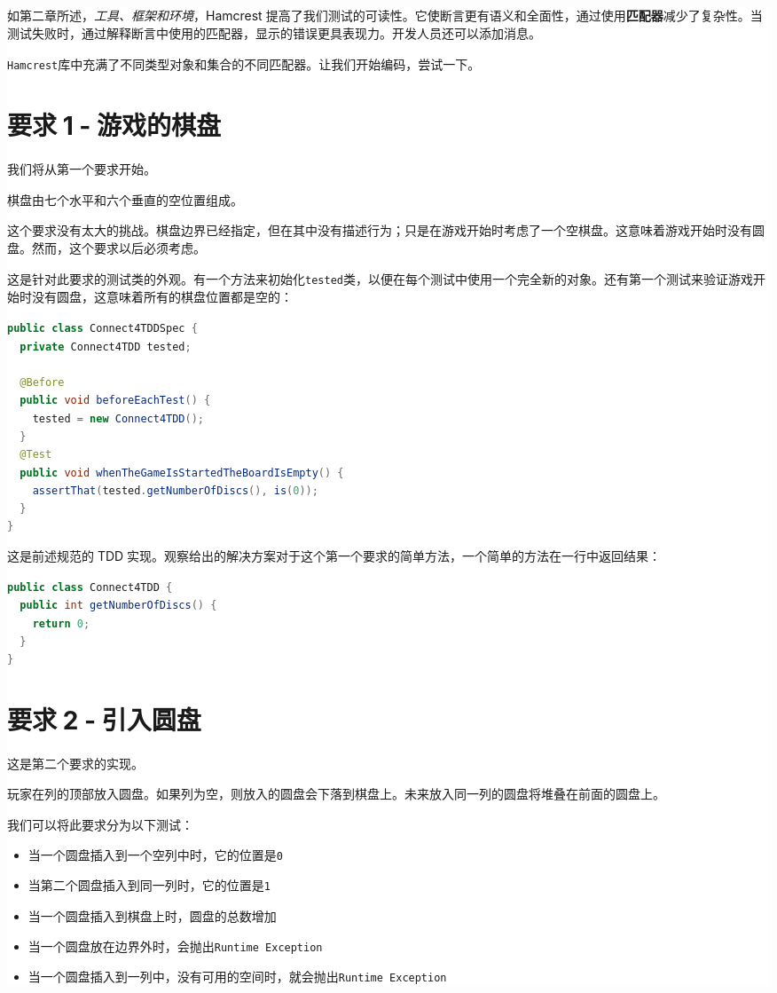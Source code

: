 如第二章所述，*工具、框架和环境*，Hamcrest 提高了我们测试的可读性。它使断言更有语义和全面性，通过使用**匹配器**减少了复杂性。当测试失败时，通过解释断言中使用的匹配器，显示的错误更具表现力。开发人员还可以添加消息。

`Hamcrest`库中充满了不同类型对象和集合的不同匹配器。让我们开始编码，尝试一下。

# 要求 1 - 游戏的棋盘

我们将从第一个要求开始。

棋盘由七个水平和六个垂直的空位置组成。

这个要求没有太大的挑战。棋盘边界已经指定，但在其中没有描述行为；只是在游戏开始时考虑了一个空棋盘。这意味着游戏开始时没有圆盘。然而，这个要求以后必须考虑。

这是针对此要求的测试类的外观。有一个方法来初始化`tested`类，以便在每个测试中使用一个完全新的对象。还有第一个测试来验证游戏开始时没有圆盘，这意味着所有的棋盘位置都是空的：

```java
public class Connect4TDDSpec {
  private Connect4TDD tested;

  @Before
  public void beforeEachTest() {
    tested = new Connect4TDD();
  }
  @Test
  public void whenTheGameIsStartedTheBoardIsEmpty() {
    assertThat(tested.getNumberOfDiscs(), is(0));
  }
}
```

这是前述规范的 TDD 实现。观察给出的解决方案对于这个第一个要求的简单方法，一个简单的方法在一行中返回结果：

```java
public class Connect4TDD {
  public int getNumberOfDiscs() {
    return 0;
  }
}
```

# 要求 2 - 引入圆盘

这是第二个要求的实现。

玩家在列的顶部放入圆盘。如果列为空，则放入的圆盘会下落到棋盘上。未来放入同一列的圆盘将堆叠在前面的圆盘上。

我们可以将此要求分为以下测试：

+   当一个圆盘插入到一个空列中时，它的位置是`0`

+   当第二个圆盘插入到同一列时，它的位置是`1`

+   当一个圆盘插入到棋盘上时，圆盘的总数增加

+   当一个圆盘放在边界外时，会抛出`Runtime Exception`

+   当一个圆盘插入到一列中，没有可用的空间时，就会抛出`Runtime Exception`
